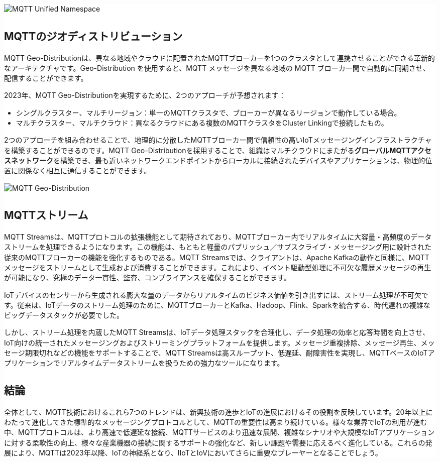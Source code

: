 ![MQTT Unified Namespace](https://assets.emqx.com/images/4bd773c5f0197e690c0c819f75940d95.png)

## MQTTのジオディストリビューション

MQTT Geo-Distributionは、異なる地域やクラウドに配置されたMQTTブローカーを1つのクラスタとして連携させることができる革新的なアーキテクチャです。Geo-Distribution を使用すると、MQTT メッセージを異なる地域の MQTT ブローカー間で自動的に同期させ、配信することができます。

2023年、MQTT Geo-Distributionを実現するために、2つのアプローチが予想されます：

- シングルクラスター、マルチリージョン：単一のMQTTクラスタで、ブローカーが異なるリージョンで動作している場合。
- マルチクラスター、マルチクラウド：異なるクラウドにある複数のMQTTクラスタをCluster Linkingで接続したもの。

2つのアプローチを組み合わせることで、地理的に分散したMQTTブローカー間で信頼性の高いIoTメッセージングインフラストラクチャを構築することができるのです。MQTT Geo-Distributionを採用することで、組織はマルチクラウドにまたがる**グローバルMQTTアクセスネットワーク**を構築でき、最も近いネットワークエンドポイントからローカルに接続されたデバイスやアプリケーションは、物理的位置に関係なく相互に通信することができます。

![MQTT Geo-Distribution](https://assets.emqx.com/images/75be317bf9515fbbb7eaaa6f30ce29dc.jpeg)



## MQTTストリーム

MQTT Streamsは、MQTTプロトコルの拡張機能として期待されており、MQTTブローカー内でリアルタイムに大容量・高頻度のデータストリームを処理できるようになります。この機能は、もともと軽量のパブリッシュ／サブスクライブ・メッセージング用に設計された従来のMQTTブローカーの機能を強化するものである。MQTT Streamsでは、クライアントは、Apache Kafkaの動作と同様に、MQTTメッセージをストリームとして生成および消費することができます。これにより、イベント駆動型処理に不可欠な履歴メッセージの再生が可能になり、究極のデータ一貫性、監査、コンプライアンスを確保することができます。

IoTデバイスのセンサーから生成される膨大な量のデータからリアルタイムのビジネス価値を引き出すには、ストリーム処理が不可欠です。従来は、IoTデータのストリーム処理のために、MQTTブローカーとKafka、Hadoop、Flink、Sparkを統合する、時代遅れの複雑なビッグデータスタックが必要でした。

しかし、ストリーム処理を内蔵したMQTT Streamsは、IoTデータ処理スタックを合理化し、データ処理の効率と応答時間を向上させ、IoT向けの統一されたメッセージングおよびストリーミングプラットフォームを提供します。メッセージ重複排除、メッセージ再生、メッセージ期限切れなどの機能をサポートすることで、MQTT Streamsは高スループット、低遅延、耐障害性を実現し、MQTTベースのIoTアプリケーションでリアルタイムデータストリームを扱うための強力なツールになります。

## 結論

全体として、MQTT技術におけるこれら7つのトレンドは、新興技術の進歩とIoTの進展におけるその役割を反映しています。20年以上にわたって進化してきた標準的なメッセージングプロトコルとして、MQTTの重要性は高まり続けている。様々な業界でIoTの利用が進む中、MQTTプロトコルは、より高速で低遅延な接続、MQTTサービスのより迅速な展開、複雑なシナリオや大規模なIoTアプリケーションに対する柔軟性の向上、様々な産業機器の接続に関するサポートの強化など、新しい課題や需要に応えるべく進化している。これらの発展により、MQTTは2023年以降、IoTの神経系となり、IIoTとIoVにおいてさらに重要なプレーヤーとなることでしょう。
